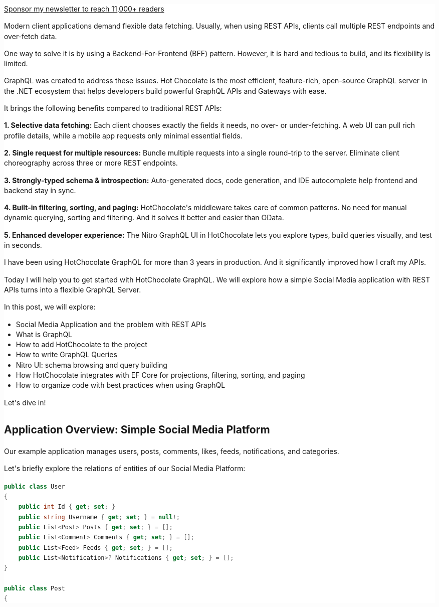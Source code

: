 [Sponsor my newsletter to reach 11,000+ readers](/sponsorship)

Modern client applications demand flexible data fetching. Usually, when using REST APIs, clients call multiple REST endpoints and over-fetch data.

One way to solve it is by using a Backend-For-Frontend (BFF) pattern. However, it is hard and tedious to build, and its flexibility is limited.

GraphQL was created to address these issues. Hot Chocolate is the most efficient, feature-rich, open-source GraphQL server in the .NET ecosystem that helps developers build powerful GraphQL APIs and Gateways with ease.

It brings the following benefits compared to traditional REST APIs:

**1\. Selective data fetching:** Each client chooses exactly the fields it needs, no over- or under-fetching. A web UI can pull rich profile details, while a mobile app requests only minimal essential fields.

**2\. Single request for multiple resources:** Bundle multiple requests into a single round-trip to the server. Eliminate client choreography across three or more REST endpoints.

**3\. Strongly-typed schema & introspection:** Auto-generated docs, code generation, and IDE autocomplete help frontend and backend stay in sync.

**4\. Built-in filtering, sorting, and paging:** HotChocolate's middleware takes care of common patterns. No need for manual dynamic querying, sorting and filtering. And it solves it better and easier than OData.

**5\. Enhanced developer experience:** The Nitro GraphQL UI in HotChocolate lets you explore types, build queries visually, and test in seconds.

I have been using HotChocolate GraphQL for more than 3 years in production. And it significantly improved how I craft my APIs.

Today I will help you to get started with HotChocolate GraphQL. We will explore how a simple Social Media application with REST APIs turns into a flexible GraphQL Server.

In this post, we will explore:

*   Social Media Application and the problem with REST APIs
*   What is GraphQL
*   How to add HotChocolate to the project
*   How to write GraphQL Queries
*   Nitro UI: schema browsing and query building
*   How HotChocolate integrates with EF Core for projections, filtering, sorting, and paging
*   How to organize code with best practices when using GraphQL

Let's dive in!

[](#application-overview-simple-social-media-platform)

## Application Overview: Simple Social Media Platform

Our example application manages users, posts, comments, likes, feeds, notifications, and categories.

Let's briefly explore the relations of entities of our Social Media Platform:

```csharp
public class User
{
    public int Id { get; set; }
    public string Username { get; set; } = null!;
    public List<Post> Posts { get; set; } = [];
    public List<Comment> Comments { get; set; } = [];
    public List<Feed> Feeds { get; set; } = [];
    public List<Notification>? Notifications { get; set; } = [];
}

public class Post
{
```